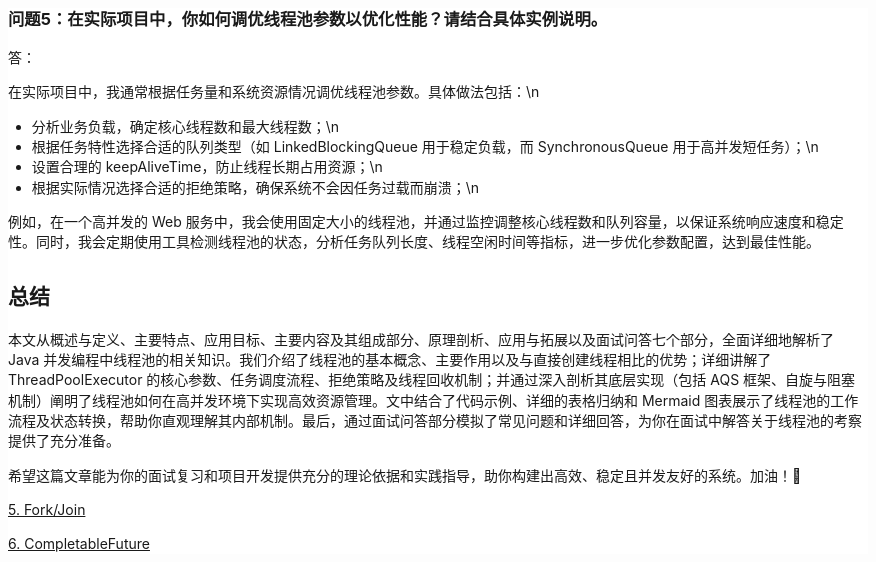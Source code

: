 ### 问题5：在实际项目中，你如何调优线程池参数以优化性能？请结合具体实例说明。

答： &#x20;

在实际项目中，我通常根据任务量和系统资源情况调优线程池参数。具体做法包括：\n &#x20;

- 分析业务负载，确定核心线程数和最大线程数；\n &#x20;
- 根据任务特性选择合适的队列类型（如 LinkedBlockingQueue 用于稳定负载，而 SynchronousQueue 用于高并发短任务）；\n &#x20;
- 设置合理的 keepAliveTime，防止线程长期占用资源；\n &#x20;
- 根据实际情况选择合适的拒绝策略，确保系统不会因任务过载而崩溃；\n &#x20;

例如，在一个高并发的 Web 服务中，我会使用固定大小的线程池，并通过监控调整核心线程数和队列容量，以保证系统响应速度和稳定性。同时，我会定期使用工具检测线程池的状态，分析任务队列长度、线程空闲时间等指标，进一步优化参数配置，达到最佳性能。

## 总结

本文从概述与定义、主要特点、应用目标、主要内容及其组成部分、原理剖析、应用与拓展以及面试问答七个部分，全面详细地解析了 Java 并发编程中线程池的相关知识。我们介绍了线程池的基本概念、主要作用以及与直接创建线程相比的优势；详细讲解了 ThreadPoolExecutor 的核心参数、任务调度流程、拒绝策略及线程回收机制；并通过深入剖析其底层实现（包括 AQS 框架、自旋与阻塞机制）阐明了线程池如何在高并发环境下实现高效资源管理。文中结合了代码示例、详细的表格归纳和 Mermaid 图表展示了线程池的工作流程及状态转换，帮助你直观理解其内部机制。最后，通过面试问答部分模拟了常见问题和详细回答，为你在面试中解答关于线程池的考察提供了充分准备。

希望这篇文章能为你的面试复习和项目开发提供充分的理论依据和实践指导，助你构建出高效、稳定且并发友好的系统。加油！🚀

[5. Fork/Join](<5. Fork-Join/5. Fork-Join.md> "5. Fork/Join")

[6. CompletableFuture](<6. CompletableFuture/6. CompletableFuture.md> "6. CompletableFuture")
